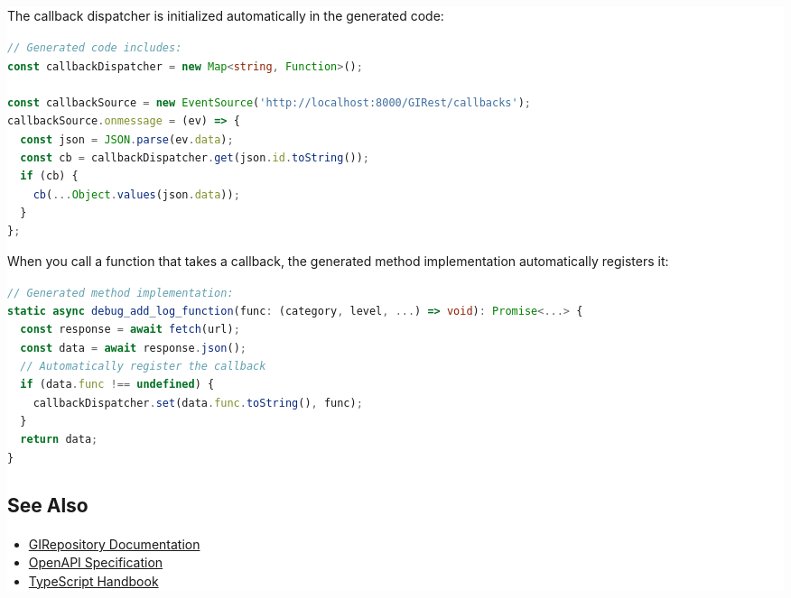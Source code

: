 The callback dispatcher is initialized automatically in the generated code:

```typescript
// Generated code includes:
const callbackDispatcher = new Map<string, Function>();

const callbackSource = new EventSource('http://localhost:8000/GIRest/callbacks');
callbackSource.onmessage = (ev) => {
  const json = JSON.parse(ev.data);
  const cb = callbackDispatcher.get(json.id.toString());
  if (cb) {
    cb(...Object.values(json.data));
  }
};
```

When you call a function that takes a callback, the generated method implementation automatically registers it:

```typescript
// Generated method implementation:
static async debug_add_log_function(func: (category, level, ...) => void): Promise<...> {
  const response = await fetch(url);
  const data = await response.json();
  // Automatically register the callback
  if (data.func !== undefined) {
    callbackDispatcher.set(data.func.toString(), func);
  }
  return data;
}
```

## See Also

- [GIRepository Documentation](https://gnome.pages.gitlab.gnome.org/gobject-introspection/girepository/)
- [OpenAPI Specification](https://swagger.io/specification/)
- [TypeScript Handbook](https://www.typescriptlang.org/docs/handbook/)
